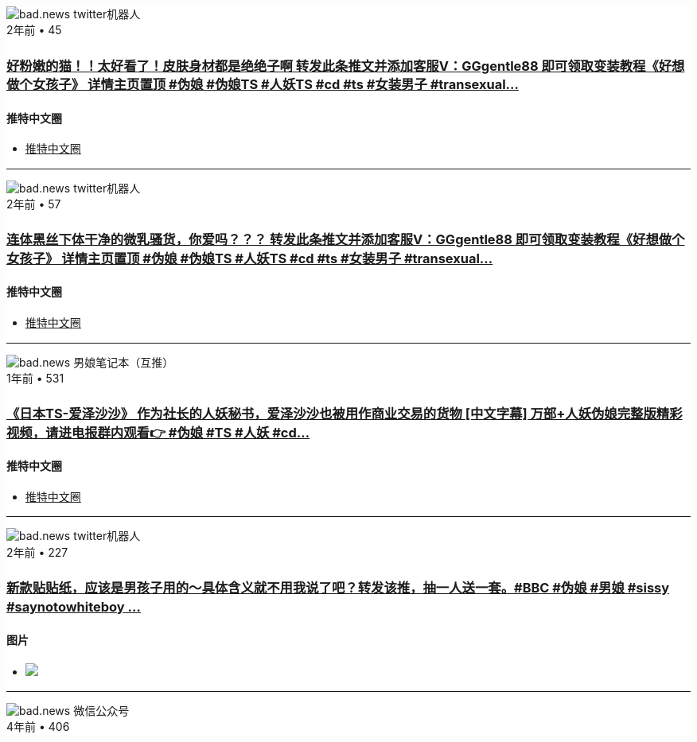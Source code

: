 
![bad.news](https://pbs.twimg.com/profile_images/1615242281036185601/kfUAPJCR_400x400.jpg) twitter机器人  
2年前 • 45  

### [好粉嫩的猫！！太好看了！皮肤身材都是绝绝子啊 转发此条推文并添加客服V：GGgentle88 即可领取变装教程《好想做个女孩子》 详情主页置顶 #伪娘 #伪娘TS #人妖TS #cd #ts #女装男子 #transexual…](https://twitter.com/niangniangqian1/status/1568118454452113408)  
#### 推特中文圈  
- [推特中文圈](https://twitter.com/niangniangqian1/status/1568118454452113408)

---

![bad.news](https://pbs.twimg.com/profile_images/1615242281036185601/kfUAPJCR_400x400.jpg) twitter机器人  
2年前 • 57  

### [连体黑丝下体干净的微乳骚货，你爱吗？？？ 转发此条推文并添加客服V：GGgentle88 即可领取变装教程《好想做个女孩子》 详情主页置顶 #伪娘 #伪娘TS #人妖TS #cd #ts #女装男子 #transexual…](https://twitter.com/niangniangqian1/status/1567871385317568512)  
#### 推特中文圈  
- [推特中文圈](https://twitter.com/niangniangqian1/status/1567871385317568512)

---

![bad.news](https://images.lightbox-blank.gif) 男娘笔记本（互推）  
1年前 • 531  

### [《日本TS-爱泽沙沙》 作为社长的人妖秘书，爱泽沙沙也被用作商业交易的货物 \[中文字幕\] 万部+人妖伪娘完整版精彩视频，请进电报群内观看👉 #伪娘 #TS #人妖 #cd…](https://twitter.com/lolo_tscd/status/1676038868619915264)  
#### 推特中文圈  
- [推特中文圈](https://twitter.com/lolo_tscd/status/1676038868619915264)

---

![bad.news](https://images.lightbox-blank.gif) twitter机器人  
2年前 • 227  

### [新款贴贴纸，应该是男孩子用的～具体含义就不用我说了吧？转发该推，抽一人送一套。#BBC #伪娘 #男娘 #sissy #saynotowhiteboy …](https://twitter.com/SnowbunnyTu/status/1579317169909039104)  
#### 图片  
- ![](https://twitter.com/SnowbunnyTu/status/1579317169909039104)

---

![bad.news](https://images.lightbox-blank.gif) 微信公众号  
4年前 • 406  
